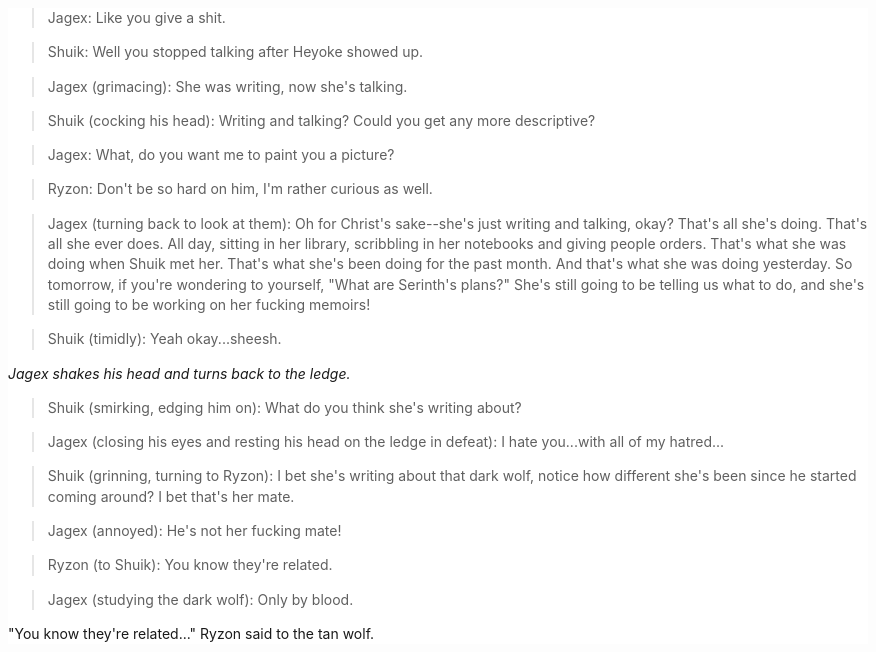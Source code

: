 > Jagex:
Like you give a shit.

> Shuik:
Well you stopped talking after Heyoke showed up.

> Jagex (grimacing):
She was writing, now she's talking.

> Shuik (cocking his head):
Writing and talking?
Could you get any more descriptive?

> Jagex:
What, do you want me to paint you a picture?

> Ryzon:
Don't be so hard on him, I'm rather curious as well.

> Jagex (turning back to look at them):
Oh for Christ's sake--she's just writing and talking, okay?
That's all she's doing.
That's all she ever does.
All day, sitting in her library, scribbling in her notebooks and giving people orders.
That's what she was doing when Shuik met her.
That's what she's been doing for the past month.
And that's what she was doing yesterday.
So tomorrow, if you're wondering to yourself, "What are Serinth's plans?"
She's still going to be telling us what to do, and she's still going to be working on her fucking memoirs!

> Shuik (timidly):
Yeah okay...sheesh.

*Jagex shakes his head and turns back to the ledge.*

> Shuik (smirking, edging him on):
What do you think she's writing about?

> Jagex (closing his eyes and resting his head on the ledge in defeat):
I hate you...with all of my hatred...

> Shuik (grinning, turning to Ryzon):
I bet she's writing about that dark wolf, notice how different she's been since he started coming around?
I bet that's her mate.

> Jagex (annoyed):
He's not her fucking mate!

> Ryzon (to Shuik):
You know they're related.

> Jagex (studying the dark wolf):
Only by blood.


"You know they're related..." Ryzon said to the tan wolf.
